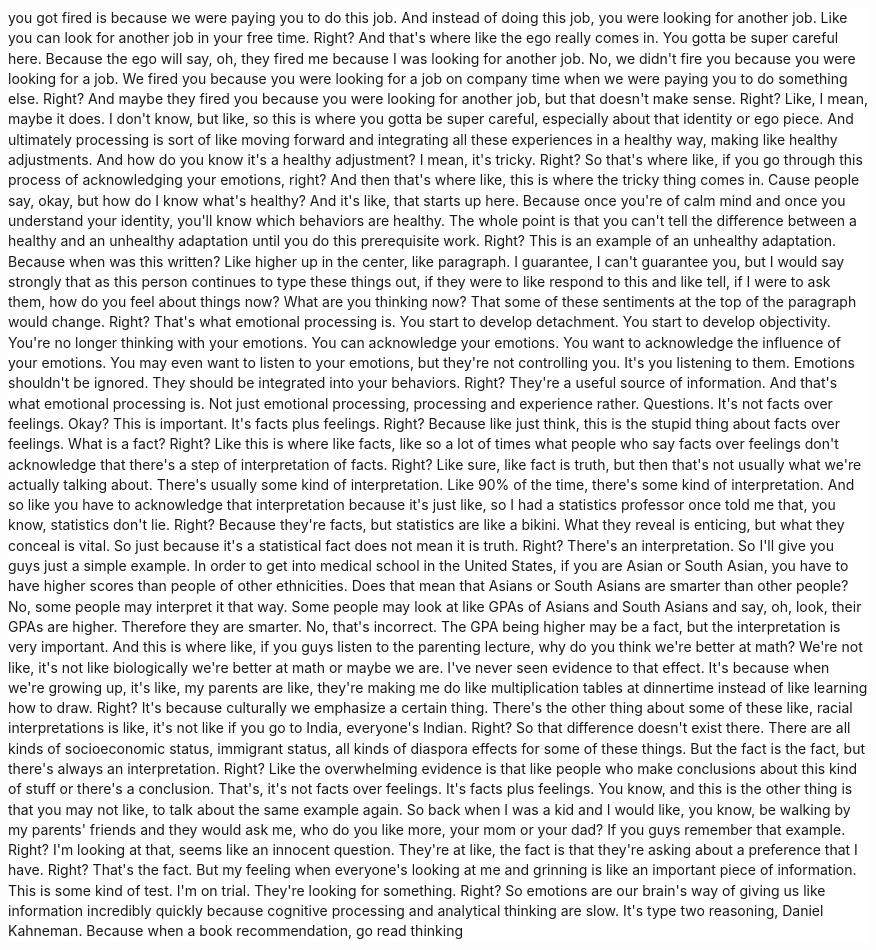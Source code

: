 you got fired is because we were paying you to do this job. And instead of doing this job, you were looking for another job. Like you can look for another job in your free time. Right? And that's where like the ego really comes in. You gotta be super careful here. Because the ego will say, oh, they fired me because I was looking for another job. No, we didn't fire you because you were looking for a job. We fired you because you were looking for a job on company time when we were paying you to do something else. Right? And maybe they fired you because you were looking for another job, but that doesn't make sense. Right? Like, I mean, maybe it does. I don't know, but like, so this is where you gotta be super careful, especially about that identity or ego piece. And ultimately processing is sort of like moving forward and integrating all these experiences in a healthy way, making like healthy adjustments. And how do you know it's a healthy adjustment? I mean, it's tricky. Right? So that's where like, if you go through this process of acknowledging your emotions, right? And then that's where like, this is where the tricky thing comes in. Cause people say, okay, but how do I know what's healthy? And it's like, that starts up here. Because once you're of calm mind and once you understand your identity, you'll know which behaviors are healthy. The whole point is that you can't tell the difference between a healthy and an unhealthy adaptation until you do this prerequisite work. Right? This is an example of an unhealthy adaptation. Because when was this written? Like higher up in the center, like paragraph. I guarantee, I can't guarantee you, but I would say strongly that as this person continues to type these things out, if they were to like respond to this and like tell, if I were to ask them, how do you feel about things now? What are you thinking now? That some of these sentiments at the top of the paragraph would change. Right? That's what emotional processing is. You start to develop detachment. You start to develop objectivity. You're no longer thinking with your emotions. You can acknowledge your emotions. You want to acknowledge the influence of your emotions. You may even want to listen to your emotions, but they're not controlling you. It's you listening to them. Emotions shouldn't be ignored. They should be integrated into your behaviors. Right? They're a useful source of information. And that's what emotional processing is. Not just emotional processing, processing and experience rather. Questions. It's not facts over feelings. Okay? This is important. It's facts plus feelings. Right? Because like just think, this is the stupid thing about facts over feelings. What is a fact? Right? Like this is where like facts, like so a lot of times what people who say facts over feelings don't acknowledge that there's a step of interpretation of facts. Right? Like sure, like fact is truth, but then that's not usually what we're actually talking about. There's usually some kind of interpretation. Like 90% of the time, there's some kind of interpretation. And so like you have to acknowledge that interpretation because it's just like, so I had a statistics professor once told me that, you know, statistics don't lie. Right? Because they're facts, but statistics are like a bikini. What they reveal is enticing, but what they conceal is vital. So just because it's a statistical fact does not mean it is truth. Right? There's an interpretation. So I'll give you guys just a simple example. In order to get into medical school in the United States, if you are Asian or South Asian, you have to have higher scores than people of other ethnicities. Does that mean that Asians or South Asians are smarter than other people? No, some people may interpret it that way. Some people may look at like GPAs of Asians and South Asians and say, oh, look, their GPAs are higher. Therefore they are smarter. No, that's incorrect. The GPA being higher may be a fact, but the interpretation is very important. And this is where like, if you guys listen to the parenting lecture, why do you think we're better at math? We're not like, it's not like biologically we're better at math or maybe we are. I've never seen evidence to that effect. It's because when we're growing up, it's like, my parents are like, they're making me do like multiplication tables at dinnertime instead of like learning how to draw. Right? It's because culturally we emphasize a certain thing. There's the other thing about some of these like, racial interpretations is like, it's not like if you go to India, everyone's Indian. Right? So that difference doesn't exist there. There are all kinds of socioeconomic status, immigrant status, all kinds of diaspora effects for some of these things. But the fact is the fact, but there's always an interpretation. Right? Like the overwhelming evidence is that like people who make conclusions about this kind of stuff or there's a conclusion. That's, it's not facts over feelings. It's facts plus feelings. You know, and this is the other thing is that you may not like, to talk about the same example again. So back when I was a kid and I would like, you know, be walking by my parents' friends and they would ask me, who do you like more, your mom or your dad? If you guys remember that example. Right? I'm looking at that, seems like an innocent question. They're at like, the fact is that they're asking about a preference that I have. Right? That's the fact. But my feeling when everyone's looking at me and grinning is like an important piece of information. This is some kind of test. I'm on trial. They're looking for something. Right? So emotions are our brain's way of giving us like information incredibly quickly because cognitive processing and analytical thinking are slow. It's type two reasoning, Daniel Kahneman. Because when a book recommendation, go read thinking